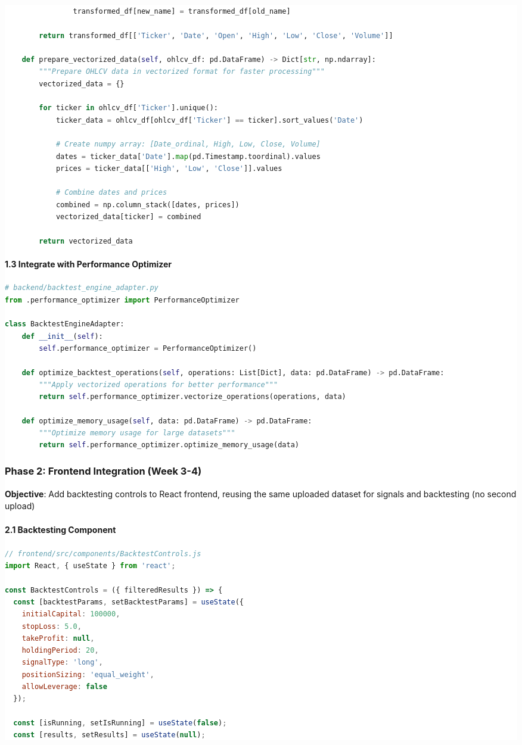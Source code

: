 ```python
                transformed_df[new_name] = transformed_df[old_name]
        
        return transformed_df[['Ticker', 'Date', 'Open', 'High', 'Low', 'Close', 'Volume']]
    
    def prepare_vectorized_data(self, ohlcv_df: pd.DataFrame) -> Dict[str, np.ndarray]:
        """Prepare OHLCV data in vectorized format for faster processing"""
        vectorized_data = {}
        
        for ticker in ohlcv_df['Ticker'].unique():
            ticker_data = ohlcv_df[ohlcv_df['Ticker'] == ticker].sort_values('Date')
            
            # Create numpy array: [Date_ordinal, High, Low, Close, Volume]
            dates = ticker_data['Date'].map(pd.Timestamp.toordinal).values
            prices = ticker_data[['High', 'Low', 'Close']].values
            
            # Combine dates and prices
            combined = np.column_stack([dates, prices])
            vectorized_data[ticker] = combined
        
        return vectorized_data
```

#### 1.3 Integrate with Performance Optimizer
```python
# backend/backtest_engine_adapter.py
from .performance_optimizer import PerformanceOptimizer

class BacktestEngineAdapter:
    def __init__(self):
        self.performance_optimizer = PerformanceOptimizer()
    
    def optimize_backtest_operations(self, operations: List[Dict], data: pd.DataFrame) -> pd.DataFrame:
        """Apply vectorized operations for better performance"""
        return self.performance_optimizer.vectorize_operations(operations, data)
    
    def optimize_memory_usage(self, data: pd.DataFrame) -> pd.DataFrame:
        """Optimize memory usage for large datasets"""
        return self.performance_optimizer.optimize_memory_usage(data)
```

### Phase 2: Frontend Integration (Week 3-4)
**Objective**: Add backtesting controls to React frontend, reusing the same uploaded dataset for signals and backtesting (no second upload)

#### 2.1 Backtesting Component
```javascript
// frontend/src/components/BacktestControls.js
import React, { useState } from 'react';

const BacktestControls = ({ filteredResults }) => {
  const [backtestParams, setBacktestParams] = useState({
    initialCapital: 100000,
    stopLoss: 5.0,
    takeProfit: null,
    holdingPeriod: 20,
    signalType: 'long',
    positionSizing: 'equal_weight',
    allowLeverage: false
  });

  const [isRunning, setIsRunning] = useState(false);
  const [results, setResults] = useState(null);
```